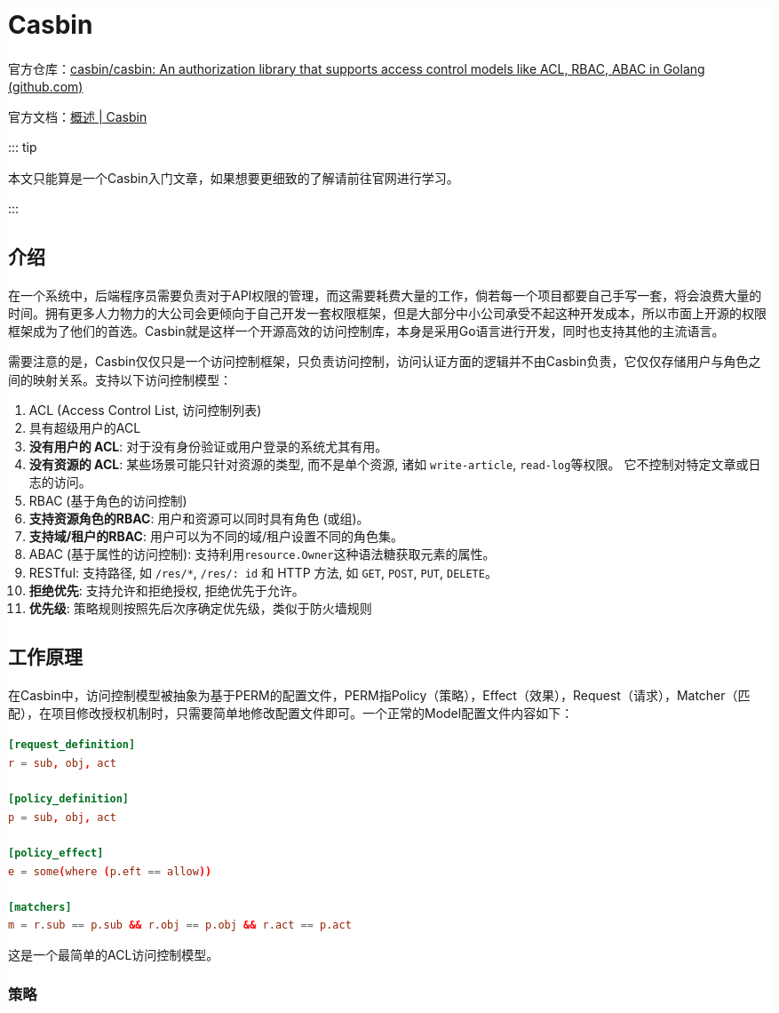 # Casbin

官方仓库：[casbin/casbin: An authorization library that supports access control models like ACL, RBAC, ABAC in Golang (github.com)](https://github.com/casbin/casbin)

官方文档：[概述 | Casbin](https://casbin.org/zh/docs/overview)

::: tip

本文只能算是一个Casbin入门文章，如果想要更细致的了解请前往官网进行学习。

:::

## 介绍

在一个系统中，后端程序员需要负责对于API权限的管理，而这需要耗费大量的工作，倘若每一个项目都要自己手写一套，将会浪费大量的时间。拥有更多人力物力的大公司会更倾向于自己开发一套权限框架，但是大部分中小公司承受不起这种开发成本，所以市面上开源的权限框架成为了他们的首选。Casbin就是这样一个开源高效的访问控制库，本身是采用Go语言进行开发，同时也支持其他的主流语言。

需要注意的是，Casbin仅仅只是一个访问控制框架，只负责访问控制，访问认证方面的逻辑并不由Casbin负责，它仅仅存储用户与角色之间的映射关系。支持以下访问控制模型：

1. ACL (Access Control List, 访问控制列表)
2. 具有超级用户的ACL
3. **没有用户的 ACL**: 对于没有身份验证或用户登录的系统尤其有用。
4. **没有资源的 ACL**: 某些场景可能只针对资源的类型, 而不是单个资源, 诸如 `write-article`, `read-log`等权限。 它不控制对特定文章或日志的访问。
5. RBAC (基于角色的访问控制)
6. **支持资源角色的RBAC**: 用户和资源可以同时具有角色 (或组)。
7. **支持域/租户的RBAC**: 用户可以为不同的域/租户设置不同的角色集。
8. ABAC (基于属性的访问控制): 支持利用`resource.Owner`这种语法糖获取元素的属性。
9. RESTful: 支持路径, 如 `/res/*`, `/res/: id` 和 HTTP 方法, 如 `GET`, `POST`, `PUT`, `DELETE`。
10. **拒绝优先**: 支持允许和拒绝授权, 拒绝优先于允许。
11. **优先级**: 策略规则按照先后次序确定优先级，类似于防火墙规则

## 工作原理

在Casbin中，访问控制模型被抽象为基于PERM的配置文件，PERM指Policy（策略），Effect（效果），Request（请求），Matcher（匹配），在项目修改授权机制时，只需要简单地修改配置文件即可。一个正常的Model配置文件内容如下：

```conf
[request_definition]
r = sub, obj, act

[policy_definition]
p = sub, obj, act

[policy_effect]
e = some(where (p.eft == allow))

[matchers]
m = r.sub == p.sub && r.obj == p.obj && r.act == p.act
```

这是一个最简单的ACL访问控制模型。

### 策略
